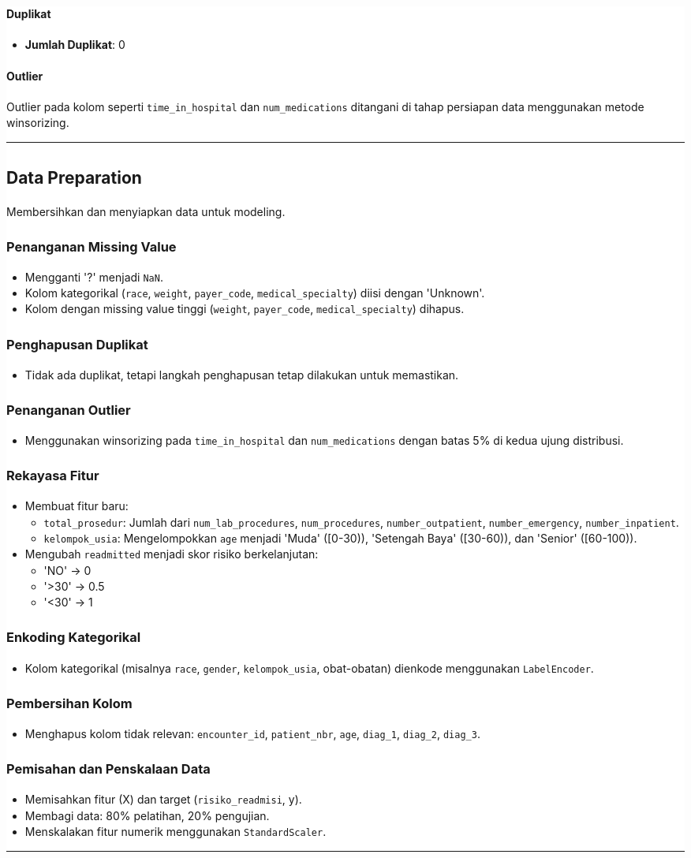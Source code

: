 #### Duplikat
- **Jumlah Duplikat**: 0  

#### Outlier
Outlier pada kolom seperti `time_in_hospital` dan `num_medications` ditangani di tahap persiapan data menggunakan metode winsorizing.

---

## Data Preparation
Membersihkan dan menyiapkan data untuk modeling.

### Penanganan Missing Value
- Mengganti '?' menjadi `NaN`.
- Kolom kategorikal (`race`, `weight`, `payer_code`, `medical_specialty`) diisi dengan 'Unknown'.
- Kolom dengan missing value tinggi (`weight`, `payer_code`, `medical_specialty`) dihapus.

### Penghapusan Duplikat
- Tidak ada duplikat, tetapi langkah penghapusan tetap dilakukan untuk memastikan.

### Penanganan Outlier
- Menggunakan winsorizing pada `time_in_hospital` dan `num_medications` dengan batas 5% di kedua ujung distribusi.

### Rekayasa Fitur
- Membuat fitur baru:  
  - `total_prosedur`: Jumlah dari `num_lab_procedures`, `num_procedures`, `number_outpatient`, `number_emergency`, `number_inpatient`.  
  - `kelompok_usia`: Mengelompokkan `age` menjadi 'Muda' ([0-30)), 'Setengah Baya' ([30-60)), dan 'Senior' ([60-100)).  
- Mengubah `readmitted` menjadi skor risiko berkelanjutan:  
  - 'NO' → 0  
  - '>30' → 0.5  
  - '<30' → 1  

### Enkoding Kategorikal
- Kolom kategorikal (misalnya `race`, `gender`, `kelompok_usia`, obat-obatan) dienkode menggunakan `LabelEncoder`.

### Pembersihan Kolom
- Menghapus kolom tidak relevan: `encounter_id`, `patient_nbr`, `age`, `diag_1`, `diag_2`, `diag_3`.

### Pemisahan dan Penskalaan Data
- Memisahkan fitur (X) dan target (`risiko_readmisi`, y).
- Membagi data: 80% pelatihan, 20% pengujian.
- Menskalakan fitur numerik menggunakan `StandardScaler`.

---
